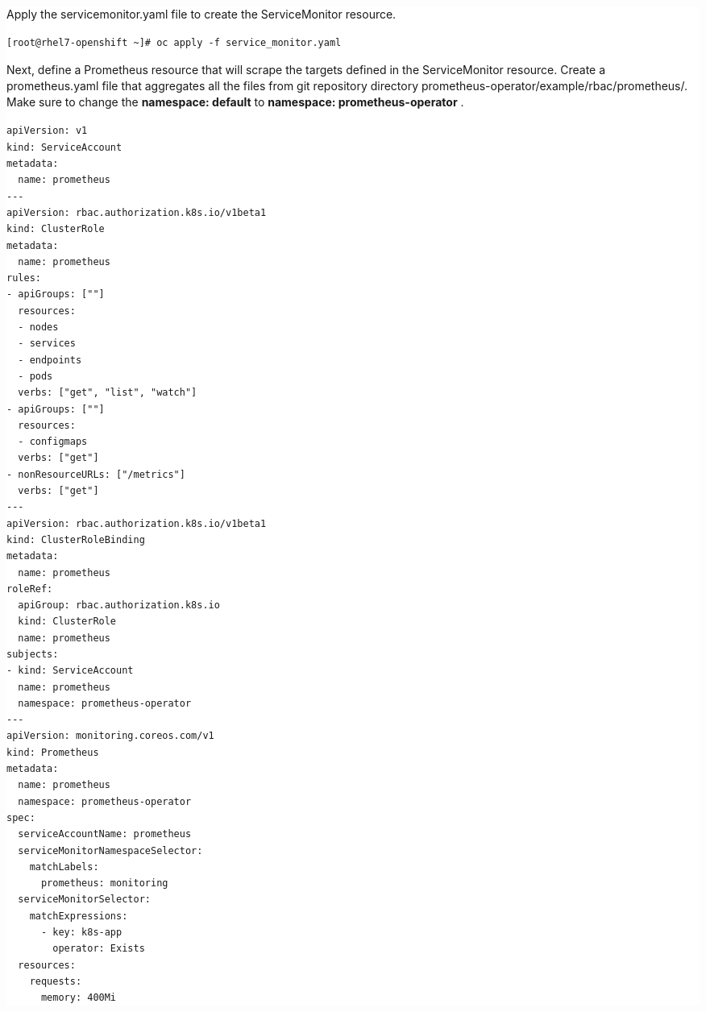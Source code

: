 Apply the servicemonitor.yaml file to create the ServiceMonitor resource.
```
[root@rhel7-openshift ~]# oc apply -f service_monitor.yaml
```

Next, define a Prometheus resource that will scrape the targets defined in the ServiceMonitor resource. 
Create a prometheus.yaml file that aggregates all the files from git repository directory prometheus-operator/example/rbac/prometheus/. Make sure to change the **namespace: default** to **namespace: prometheus-operator** .
```
apiVersion: v1
kind: ServiceAccount
metadata:
  name: prometheus
---
apiVersion: rbac.authorization.k8s.io/v1beta1
kind: ClusterRole
metadata:
  name: prometheus
rules:
- apiGroups: [""]
  resources:
  - nodes
  - services
  - endpoints
  - pods
  verbs: ["get", "list", "watch"]
- apiGroups: [""]
  resources:
  - configmaps
  verbs: ["get"]
- nonResourceURLs: ["/metrics"]
  verbs: ["get"]
---
apiVersion: rbac.authorization.k8s.io/v1beta1
kind: ClusterRoleBinding
metadata:
  name: prometheus
roleRef:
  apiGroup: rbac.authorization.k8s.io
  kind: ClusterRole
  name: prometheus
subjects:
- kind: ServiceAccount
  name: prometheus
  namespace: prometheus-operator
---
apiVersion: monitoring.coreos.com/v1
kind: Prometheus
metadata:
  name: prometheus
  namespace: prometheus-operator
spec:
  serviceAccountName: prometheus
  serviceMonitorNamespaceSelector:
    matchLabels:
      prometheus: monitoring
  serviceMonitorSelector:
    matchExpressions:
      - key: k8s-app
        operator: Exists
  resources:
    requests:
      memory: 400Mi
```